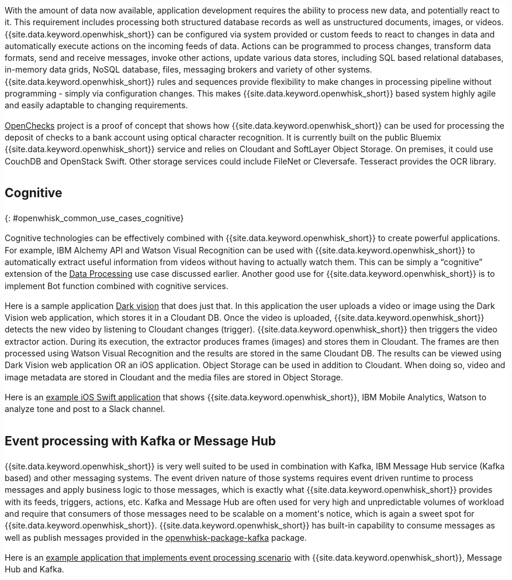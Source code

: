 With the amount of data now available, application development requires the ability to process new data, and potentially react to it. This requirement includes processing both structured database records as well as unstructured documents, images, or videos. {{site.data.keyword.openwhisk_short}} can be configured via system provided or custom feeds to react to changes in data and automatically execute actions on the incoming feeds of data. Actions can be programmed to process changes, transform data formats, send and receive messages, invoke other actions, update various data stores, including SQL based relational databases, in-memory data grids, NoSQL database, files, messaging brokers and variety of other systems. {{site.data.keyword.openwhisk_short}} rules and sequences provide flexibility to make changes in processing pipeline without programming - simply via configuration changes. This makes {{site.data.keyword.openwhisk_short}} based system highly agile and easily adaptable to changing requirements.

[OpenChecks](https://github.com/krook/openchecks) project is a proof of concept that shows how {{site.data.keyword.openwhisk_short}} can be used for processing the deposit of checks to a bank account using optical character recognition. It is currently built on the public Bluemix {{site.data.keyword.openwhisk_short}} service and relies on Cloudant and SoftLayer Object Storage. On premises, it could use CouchDB and OpenStack Swift. Other storage services could include FileNet or Cleversafe. Tesseract provides the OCR library.
## Cognitive
{: #openwhisk_common_use_cases_cognitive}

Cognitive technologies can be effectively combined with {{site.data.keyword.openwhisk_short}} to create powerful applications. For example, IBM Alchemy API and Watson Visual Recognition can be used with {{site.data.keyword.openwhisk_short}} to automatically extract useful information from videos without having to actually watch them. This can be simply a “cognitive” extension of the [Data Processing](#data-processing) use case discussed earlier. Another good use for {{site.data.keyword.openwhisk_short}} is to implement Bot function combined with cognitive services. 

Here is a sample application [Dark vision](https://github.com/IBM-Bluemix/openwhisk-darkvisionapp) that does just that. In this application the user uploads a video or image using the Dark Vision web application, which stores it in a Cloudant DB. Once the video is uploaded, {{site.data.keyword.openwhisk_short}} detects the new video by listening to Cloudant changes (trigger). {{site.data.keyword.openwhisk_short}} then triggers the video extractor action. During its execution, the extractor produces frames (images) and stores them in Cloudant. The frames are then processed using Watson Visual Recognition and the results are stored in the same Cloudant DB. The results can be viewed using Dark Vision web application OR an iOS application. Object Storage can be used in addition to Cloudant. When doing so, video and image metadata are stored in Cloudant and the media files are stored in Object Storage.

Here is an [example iOS Swift application](https://github.com/gconan/BluemixMobileServicesDemoApp) that shows {{site.data.keyword.openwhisk_short}}, IBM Mobile Analytics, Watson to analyze tone and post to a Slack channel.

## Event processing with Kafka or Message Hub 

{{site.data.keyword.openwhisk_short}} is very well suited to be used in combination with Kafka, IBM Message Hub service (Kafka based) and other messaging systems. The event driven nature of those systems requires event driven runtime to process messages and apply business logic to those messages, which is exactly what {{site.data.keyword.openwhisk_short}} provides with its feeds, triggers, actions, etc. Kafka and Message Hub are often used for very high and unpredictable volumes of workload and require that consumers of those messages need to be scalable on a moment's notice, which is again a sweet spot for {{site.data.keyword.openwhisk_short}}. {{site.data.keyword.openwhisk_short}} has built-in capability to consume messages as well as publish messages provided in the [openwhisk-package-kafka](https://github.com/openwhisk/openwhisk-package-kafka) package.

Here is an [example application that implements event processing scenario](https://github.com/IBM/openwhisk-data-processing-message-hub) with {{site.data.keyword.openwhisk_short}}, Message Hub and Kafka.
